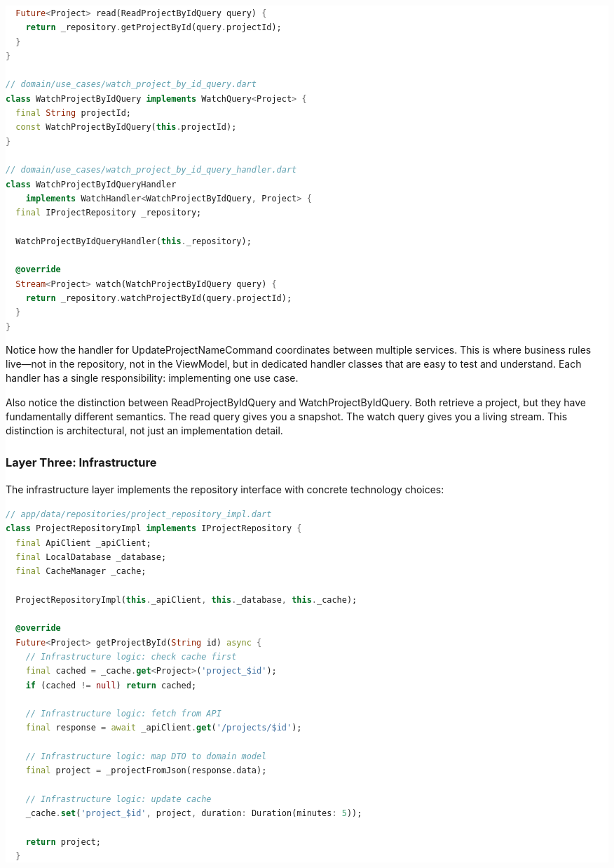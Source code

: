 ```dart
  Future<Project> read(ReadProjectByIdQuery query) {
    return _repository.getProjectById(query.projectId);
  }
}

// domain/use_cases/watch_project_by_id_query.dart
class WatchProjectByIdQuery implements WatchQuery<Project> {
  final String projectId;
  const WatchProjectByIdQuery(this.projectId);
}

// domain/use_cases/watch_project_by_id_query_handler.dart
class WatchProjectByIdQueryHandler 
    implements WatchHandler<WatchProjectByIdQuery, Project> {
  final IProjectRepository _repository;
  
  WatchProjectByIdQueryHandler(this._repository);
  
  @override
  Stream<Project> watch(WatchProjectByIdQuery query) {
    return _repository.watchProjectById(query.projectId);
  }
}
```

Notice how the handler for UpdateProjectNameCommand coordinates between multiple services. This is where business rules live—not in the repository, not in the ViewModel, but in dedicated handler classes that are easy to test and understand. Each handler has a single responsibility: implementing one use case.

Also notice the distinction between ReadProjectByIdQuery and WatchProjectByIdQuery. Both retrieve a project, but they have fundamentally different semantics. The read query gives you a snapshot. The watch query gives you a living stream. This distinction is architectural, not just an implementation detail.

### Layer Three: Infrastructure

The infrastructure layer implements the repository interface with concrete technology choices:

```dart
// app/data/repositories/project_repository_impl.dart
class ProjectRepositoryImpl implements IProjectRepository {
  final ApiClient _apiClient;
  final LocalDatabase _database;
  final CacheManager _cache;
  
  ProjectRepositoryImpl(this._apiClient, this._database, this._cache);
  
  @override
  Future<Project> getProjectById(String id) async {
    // Infrastructure logic: check cache first
    final cached = _cache.get<Project>('project_$id');
    if (cached != null) return cached;
    
    // Infrastructure logic: fetch from API
    final response = await _apiClient.get('/projects/$id');
    
    // Infrastructure logic: map DTO to domain model
    final project = _projectFromJson(response.data);
    
    // Infrastructure logic: update cache
    _cache.set('project_$id', project, duration: Duration(minutes: 5));
    
    return project;
  }
```